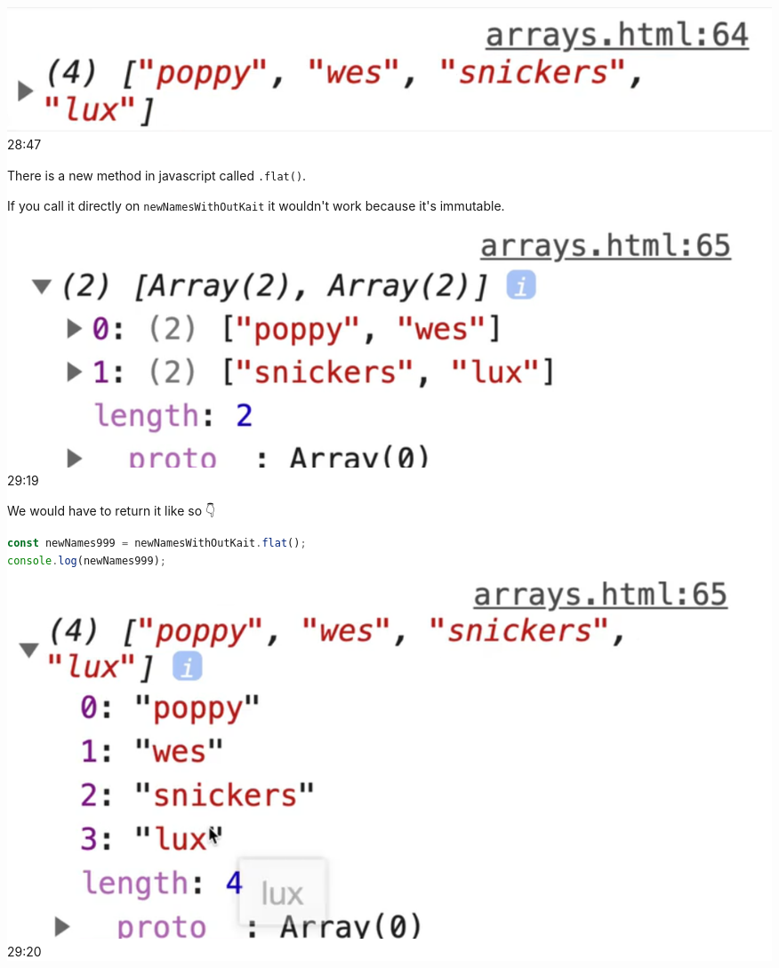 ![](../attachments/526.png) 28:47

There is a new method in javascript called `.flat()`. 

If you call it directly on `newNamesWithOutKait` it wouldn't work because it's immutable. 

![](../attachments/527.png) 29:19

We would have to return it like so 👇

```js
const newNames999 = newNamesWithOutKait.flat();
console.log(newNames999);
```

![](../attachments/528.png) 29:20
